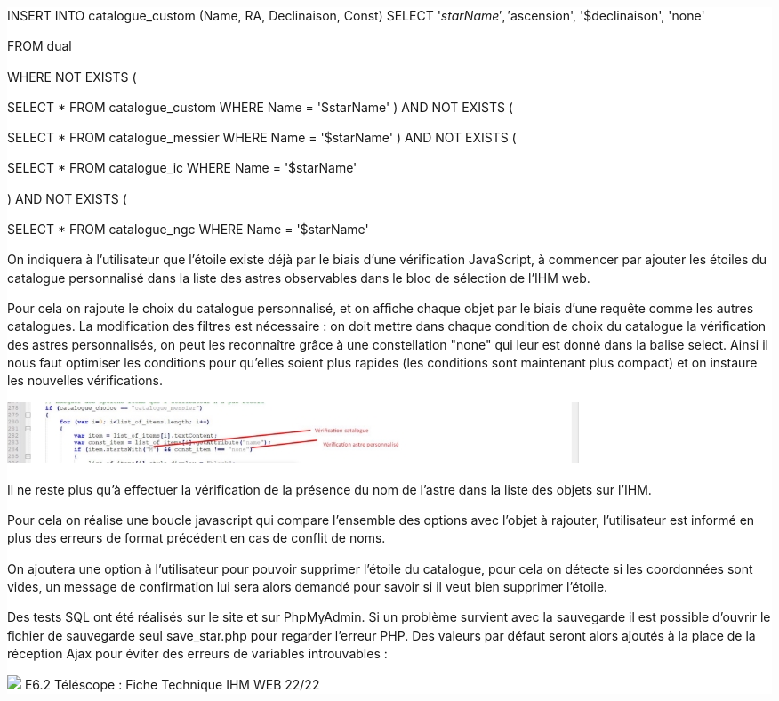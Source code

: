 INSERT INTO catalogue\_custom (Name, RA, Declinaison, Const) SELECT '$starName', '$ascension', '$declinaison', 'none'

FROM dual

WHERE NOT EXISTS (

SELECT \* FROM catalogue\_custom WHERE Name = '$starName' ) AND NOT EXISTS (

SELECT \* FROM catalogue\_messier WHERE Name = '$starName' ) AND NOT EXISTS (

SELECT \* FROM catalogue\_ic WHERE Name = '$starName'

) AND NOT EXISTS (

SELECT \* FROM catalogue\_ngc WHERE Name = '$starName'

On indiquera à l’utilisateur que l’étoile existe déjà par le biais d’une vérification JavaScript, à commencer par ajouter les étoiles du catalogue personnalisé dans la liste des astres observables dans le bloc de sélection de l’IHM web.

Pour cela on rajoute le choix du catalogue personnalisé, et on affiche chaque objet par le biais d’une requête comme les autres catalogues. La modification des filtres est nécessaire : on doit mettre dans chaque condition de choix du catalogue la vérification des astres personnalisés, on peut les reconnaître grâce à une constellation "none" qui leur est donné dans la balise select. Ainsi il nous faut optimiser les conditions pour qu’elles soient plus rapides (les conditions sont maintenant plus compact) et on instaure les nouvelles vérifications.

![](Aspose.Words.1af84ac6-92d4-4241-adc6-35aae3f54dbb.050.jpeg)

Il ne reste plus qu’à effectuer la vérification de la présence du nom de l’astre dans la liste des objets sur l’IHM.

Pour cela on réalise une boucle javascript qui compare l’ensemble des options avec l’objet à rajouter, l’utilisateur est informé en plus des erreurs de format précédent en cas de conflit de noms.

On ajoutera une option à l’utilisateur pour pouvoir supprimer l’étoile du catalogue, pour cela on détecte si les coordonnées sont vides, un message de confirmation lui sera alors demandé pour savoir si il veut bien supprimer l’étoile.

Des tests SQL ont été réalisés sur le site et sur PhpMyAdmin. Si un problème survient avec la sauvegarde il est possible d’ouvrir le fichier de sauvegarde seul save\_star.php pour regarder l’erreur PHP. Des valeurs par défaut seront alors ajoutés à la place de la réception Ajax pour éviter des erreurs de variables introuvables :

![](Aspose.Words.1af84ac6-92d4-4241-adc6-35aae3f54dbb.051.png)
E6.2 Téléscope : Fiche Technique IHM WEB 22/22
